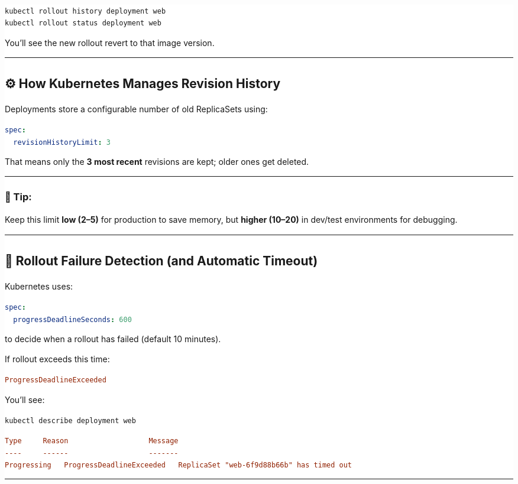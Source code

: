 ```bash
kubectl rollout history deployment web
kubectl rollout status deployment web
```

You’ll see the new rollout revert to that image version.

---

## ⚙️ **How Kubernetes Manages Revision History**

Deployments store a configurable number of old ReplicaSets using:

```yaml
spec:
  revisionHistoryLimit: 3
```

That means only the **3 most recent** revisions are kept; older ones get deleted.

---

### 🧠 Tip:

Keep this limit **low (2–5)** for production to save memory,
but **higher (10–20)** in dev/test environments for debugging.

---

## 🔴 **Rollout Failure Detection** (and Automatic Timeout)

Kubernetes uses:

```yaml
spec:
  progressDeadlineSeconds: 600
```

to decide when a rollout has failed (default 10 minutes).

If rollout exceeds this time:

```ini
ProgressDeadlineExceeded
```

You’ll see:

```bash
kubectl describe deployment web
```

```ini
Type     Reason                   Message
----     ------                   -------
Progressing   ProgressDeadlineExceeded   ReplicaSet "web-6f9d88b66b" has timed out
```

---
